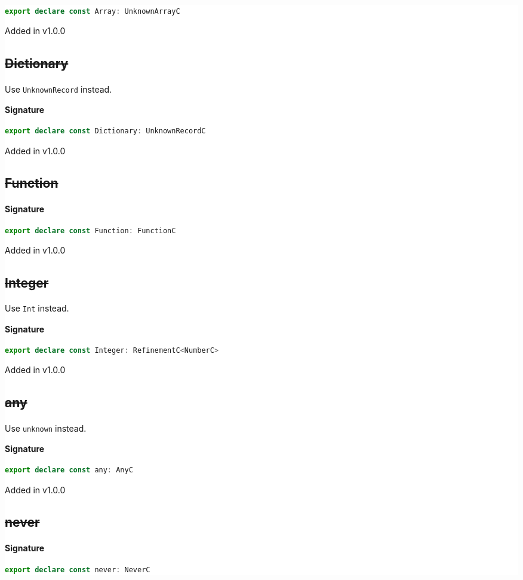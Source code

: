 ```ts
export declare const Array: UnknownArrayC
```

Added in v1.0.0

## ~~Dictionary~~

Use `UnknownRecord` instead.

**Signature**

```ts
export declare const Dictionary: UnknownRecordC
```

Added in v1.0.0

## ~~Function~~

**Signature**

```ts
export declare const Function: FunctionC
```

Added in v1.0.0

## ~~Integer~~

Use `Int` instead.

**Signature**

```ts
export declare const Integer: RefinementC<NumberC>
```

Added in v1.0.0

## ~~any~~

Use `unknown` instead.

**Signature**

```ts
export declare const any: AnyC
```

Added in v1.0.0

## ~~never~~

**Signature**

```ts
export declare const never: NeverC
```
